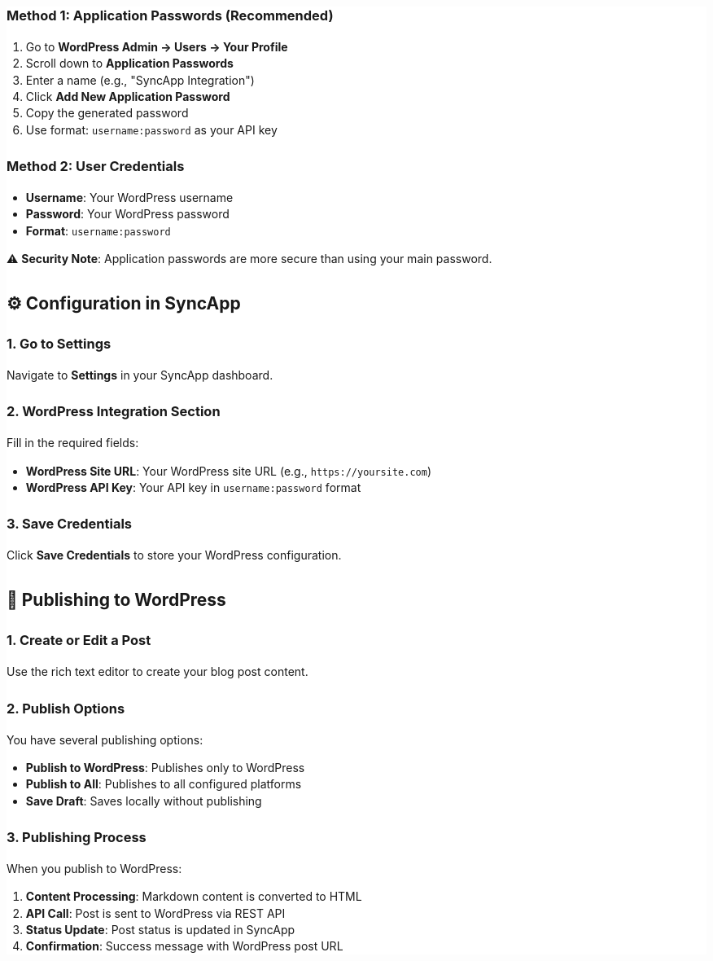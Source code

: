 ### Method 1: Application Passwords (Recommended)

1. Go to **WordPress Admin → Users → Your Profile**
2. Scroll down to **Application Passwords**
3. Enter a name (e.g., "SyncApp Integration")
4. Click **Add New Application Password**
5. Copy the generated password
6. Use format: `username:password` as your API key

### Method 2: User Credentials

- **Username**: Your WordPress username
- **Password**: Your WordPress password
- **Format**: `username:password`

⚠️ **Security Note**: Application passwords are more secure than using your main password.

## ⚙️ Configuration in SyncApp

### 1. Go to Settings

Navigate to **Settings** in your SyncApp dashboard.

### 2. WordPress Integration Section

Fill in the required fields:

- **WordPress Site URL**: Your WordPress site URL (e.g., `https://yoursite.com`)
- **WordPress API Key**: Your API key in `username:password` format

### 3. Save Credentials

Click **Save Credentials** to store your WordPress configuration.

## 📝 Publishing to WordPress

### 1. Create or Edit a Post

Use the rich text editor to create your blog post content.

### 2. Publish Options

You have several publishing options:

- **Publish to WordPress**: Publishes only to WordPress
- **Publish to All**: Publishes to all configured platforms
- **Save Draft**: Saves locally without publishing

### 3. Publishing Process

When you publish to WordPress:

1. **Content Processing**: Markdown content is converted to HTML
2. **API Call**: Post is sent to WordPress via REST API
3. **Status Update**: Post status is updated in SyncApp
4. **Confirmation**: Success message with WordPress post URL

